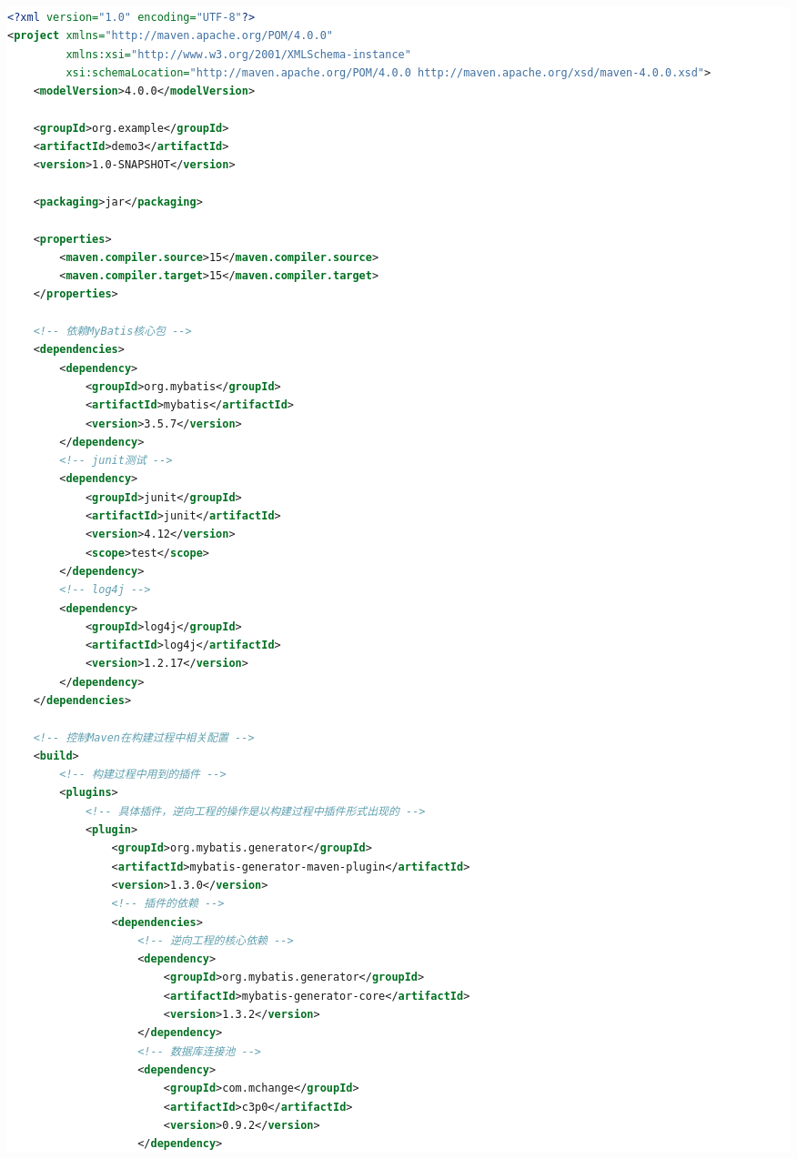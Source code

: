 ```xml
<?xml version="1.0" encoding="UTF-8"?>
<project xmlns="http://maven.apache.org/POM/4.0.0"
         xmlns:xsi="http://www.w3.org/2001/XMLSchema-instance"
         xsi:schemaLocation="http://maven.apache.org/POM/4.0.0 http://maven.apache.org/xsd/maven-4.0.0.xsd">
    <modelVersion>4.0.0</modelVersion>

    <groupId>org.example</groupId>
    <artifactId>demo3</artifactId>
    <version>1.0-SNAPSHOT</version>

    <packaging>jar</packaging>

    <properties>
        <maven.compiler.source>15</maven.compiler.source>
        <maven.compiler.target>15</maven.compiler.target>
    </properties>

    <!-- 依赖MyBatis核心包 -->
    <dependencies>
        <dependency>
            <groupId>org.mybatis</groupId>
            <artifactId>mybatis</artifactId>
            <version>3.5.7</version>
        </dependency>
        <!-- junit测试 -->
        <dependency>
            <groupId>junit</groupId>
            <artifactId>junit</artifactId>
            <version>4.12</version>
            <scope>test</scope>
        </dependency>
        <!-- log4j -->
        <dependency>
            <groupId>log4j</groupId>
            <artifactId>log4j</artifactId>
            <version>1.2.17</version>
        </dependency>
    </dependencies>

    <!-- 控制Maven在构建过程中相关配置 -->
    <build>
        <!-- 构建过程中用到的插件 -->
        <plugins>
            <!-- 具体插件，逆向工程的操作是以构建过程中插件形式出现的 -->
            <plugin>
                <groupId>org.mybatis.generator</groupId>
                <artifactId>mybatis-generator-maven-plugin</artifactId>
                <version>1.3.0</version>
                <!-- 插件的依赖 -->
                <dependencies>
                    <!-- 逆向工程的核心依赖 -->
                    <dependency>
                        <groupId>org.mybatis.generator</groupId>
                        <artifactId>mybatis-generator-core</artifactId>
                        <version>1.3.2</version>
                    </dependency>
                    <!-- 数据库连接池 -->
                    <dependency>
                        <groupId>com.mchange</groupId>
                        <artifactId>c3p0</artifactId>
                        <version>0.9.2</version>
                    </dependency>
```